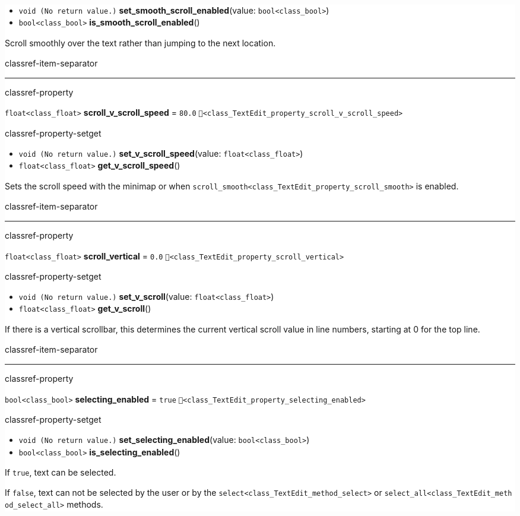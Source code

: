 -   `void (No return value.)` **set\_smooth\_scroll\_enabled**(value:
    `bool<class_bool>`)
-   `bool<class_bool>` **is\_smooth\_scroll\_enabled**()

Scroll smoothly over the text rather than jumping to the next location.

classref-item-separator

------------------------------------------------------------------------

classref-property

`float<class_float>` **scroll\_v\_scroll\_speed** = `80.0`
`🔗<class_TextEdit_property_scroll_v_scroll_speed>`

classref-property-setget

-   `void (No return value.)` **set\_v\_scroll\_speed**(value:
    `float<class_float>`)
-   `float<class_float>` **get\_v\_scroll\_speed**()

Sets the scroll speed with the minimap or when
`scroll_smooth<class_TextEdit_property_scroll_smooth>` is enabled.

classref-item-separator

------------------------------------------------------------------------

classref-property

`float<class_float>` **scroll\_vertical** = `0.0`
`🔗<class_TextEdit_property_scroll_vertical>`

classref-property-setget

-   `void (No return value.)` **set\_v\_scroll**(value:
    `float<class_float>`)
-   `float<class_float>` **get\_v\_scroll**()

If there is a vertical scrollbar, this determines the current vertical
scroll value in line numbers, starting at 0 for the top line.

classref-item-separator

------------------------------------------------------------------------

classref-property

`bool<class_bool>` **selecting\_enabled** = `true`
`🔗<class_TextEdit_property_selecting_enabled>`

classref-property-setget

-   `void (No return value.)` **set\_selecting\_enabled**(value:
    `bool<class_bool>`)
-   `bool<class_bool>` **is\_selecting\_enabled**()

If `true`, text can be selected.

If `false`, text can not be selected by the user or by the
`select<class_TextEdit_method_select>` or
`select_all<class_TextEdit_method_select_all>` methods.
